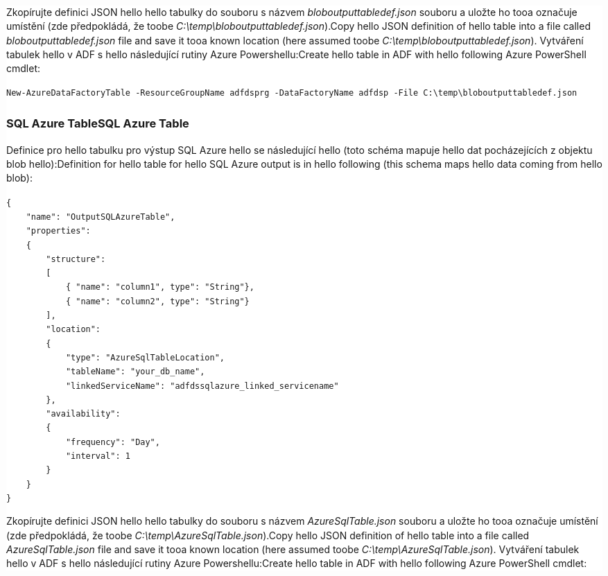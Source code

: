 <span data-ttu-id="a8e86-207">Zkopírujte definici JSON hello hello tabulky do souboru s názvem *bloboutputtabledef.json* souboru a uložte ho tooa označuje umístění (zde předpokládá, že toobe *C:\temp\bloboutputtabledef.json*).</span><span class="sxs-lookup"><span data-stu-id="a8e86-207">Copy hello JSON definition of hello table into a file called *bloboutputtabledef.json* file and save it tooa known location (here assumed toobe *C:\temp\bloboutputtabledef.json*).</span></span> <span data-ttu-id="a8e86-208">Vytváření tabulek hello v ADF s hello následující rutiny Azure Powershellu:</span><span class="sxs-lookup"><span data-stu-id="a8e86-208">Create hello table in ADF with hello following Azure PowerShell cmdlet:</span></span>

    New-AzureDataFactoryTable -ResourceGroupName adfdsprg -DataFactoryName adfdsp -File C:\temp\bloboutputtabledef.json  

### <span data-ttu-id="a8e86-209"><a name="adf-table-azure-sq"></a>SQL Azure Table</span><span class="sxs-lookup"><span data-stu-id="a8e86-209"><a name="adf-table-azure-sq"></a>SQL Azure Table</span></span>
<span data-ttu-id="a8e86-210">Definice pro hello tabulku pro výstup SQL Azure hello se následující hello (toto schéma mapuje hello dat pocházejících z objektu blob hello):</span><span class="sxs-lookup"><span data-stu-id="a8e86-210">Definition for hello table for hello SQL Azure output is in hello following (this schema maps hello data coming from hello blob):</span></span>

    {
        "name": "OutputSQLAzureTable",
        "properties":
        {
            "structure":
            [
                { "name": "column1", type": "String"},
                { "name": "column2", type": "String"}                
            ],
            "location":
            {
                "type": "AzureSqlTableLocation",
                "tableName": "your_db_name",
                "linkedServiceName": "adfdssqlazure_linked_servicename"
            },
            "availability":
            {
                "frequency": "Day",
                "interval": 1            
            }
        }
    }

<span data-ttu-id="a8e86-211">Zkopírujte definici JSON hello hello tabulky do souboru s názvem *AzureSqlTable.json* souboru a uložte ho tooa označuje umístění (zde předpokládá, že toobe *C:\temp\AzureSqlTable.json*).</span><span class="sxs-lookup"><span data-stu-id="a8e86-211">Copy hello JSON definition of hello table into a file called *AzureSqlTable.json* file and save it tooa known location (here assumed toobe *C:\temp\AzureSqlTable.json*).</span></span> <span data-ttu-id="a8e86-212">Vytváření tabulek hello v ADF s hello následující rutiny Azure Powershellu:</span><span class="sxs-lookup"><span data-stu-id="a8e86-212">Create hello table in ADF with hello following Azure PowerShell cmdlet:</span></span>
